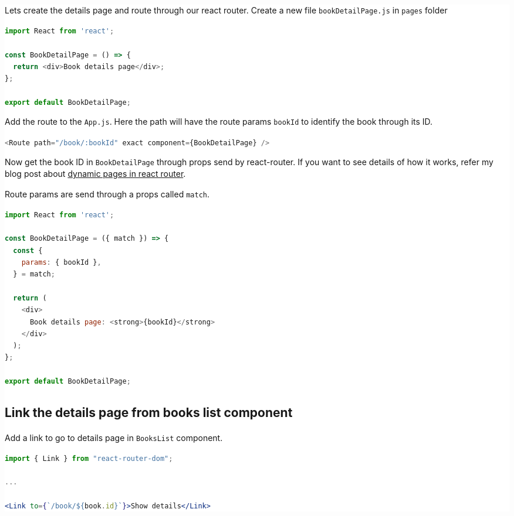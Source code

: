 Lets create the details page and route through our react router. Create a new file `bookDetailPage.js` in `pages` folder

```js
import React from 'react';

const BookDetailPage = () => {
  return <div>Book details page</div>;
};

export default BookDetailPage;
```

Add the route to the `App.js`. Here the path will have the route params `bookId` to identify the book through its ID.

```js
<Route path="/book/:bookId" exact component={BookDetailPage} />
```

Now get the book ID in `BookDetailPage` through props send by react-router. If you want to see details of how it works, refer my blog post about [dynamic pages in react router](/blog/dynamic-pages-in-react-router/).

Route params are send through a props called `match`.

```js
import React from 'react';

const BookDetailPage = ({ match }) => {
  const {
    params: { bookId },
  } = match;

  return (
    <div>
      Book details page: <strong>{bookId}</strong>
    </div>
  );
};

export default BookDetailPage;
```

## Link the details page from books list component

Add a link to go to details page in `BooksList` component.

```jsx
import { Link } from "react-router-dom";

...

<Link to={`/book/${book.id}`}>Show details</Link>
```
